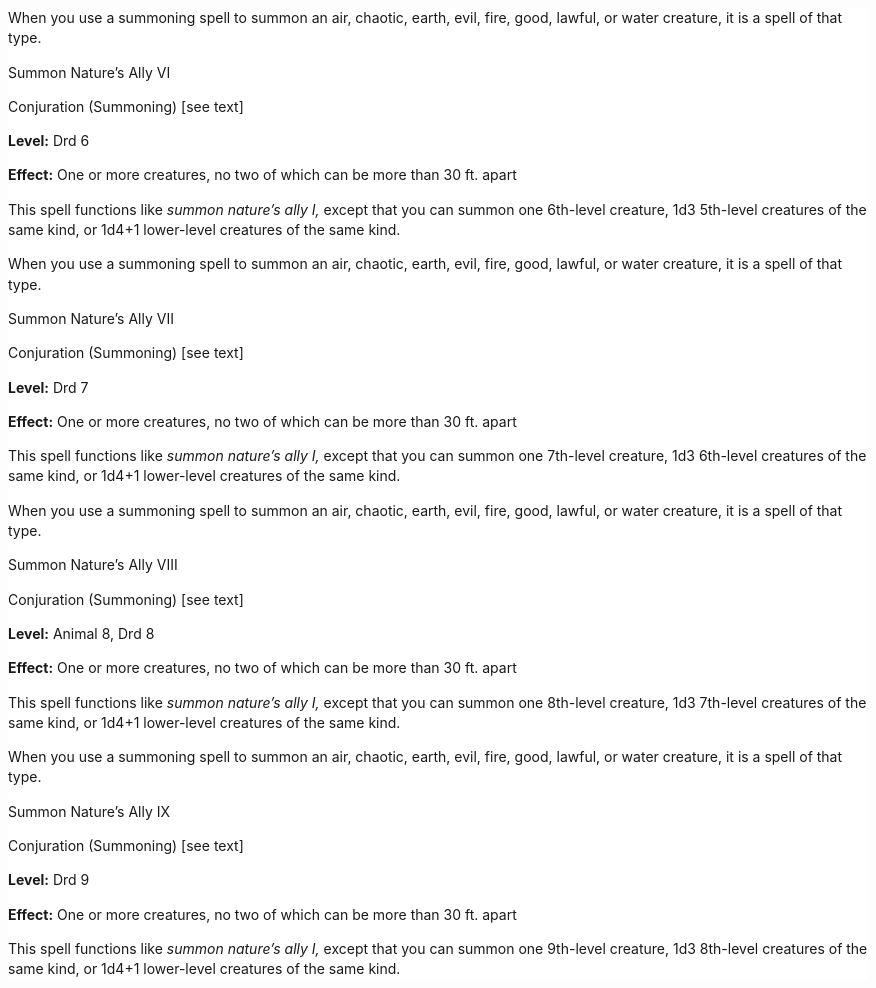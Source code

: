 When you use a summoning spell to summon an air, chaotic, earth, evil,
fire, good, lawful, or water creature, it is a spell of that type.

Summon Nature’s Ally VI

Conjuration (Summoning) \[see text\]

**Level:** Drd 6

**Effect:** One or more creatures, no two of which can be more than 30
ft. apart

This spell functions like *summon nature’s ally I,* except that you can
summon one 6th-level creature, 1d3 5th-level creatures of the same kind,
or 1d4+1 lower-level creatures of the same kind.

When you use a summoning spell to summon an air, chaotic, earth, evil,
fire, good, lawful, or water creature, it is a spell of that type.

Summon Nature’s Ally VII

Conjuration (Summoning) \[see text\]

**Level:** Drd 7

**Effect:** One or more creatures, no two of which can be more than 30
ft. apart

This spell functions like *summon nature’s ally I,* except that you can
summon one 7th-level creature, 1d3 6th-level creatures of the same kind,
or 1d4+1 lower-level creatures of the same kind.

When you use a summoning spell to summon an air, chaotic, earth, evil,
fire, good, lawful, or water creature, it is a spell of that type.

Summon Nature’s Ally VIII

Conjuration (Summoning) \[see text\]

**Level:** Animal 8, Drd 8

**Effect:** One or more creatures, no two of which can be more than 30
ft. apart

This spell functions like *summon nature’s ally I,* except that you can
summon one 8th-level creature, 1d3 7th-level creatures of the same kind,
or 1d4+1 lower-level creatures of the same kind.

When you use a summoning spell to summon an air, chaotic, earth, evil,
fire, good, lawful, or water creature, it is a spell of that type.

Summon Nature’s Ally IX

Conjuration (Summoning) \[see text\]

**Level:** Drd 9

**Effect:** One or more creatures, no two of which can be more than 30
ft. apart

This spell functions like *summon nature’s ally I,* except that you can
summon one 9th-level creature, 1d3 8th-level creatures of the same kind,
or 1d4+1 lower-level creatures of the same kind.

